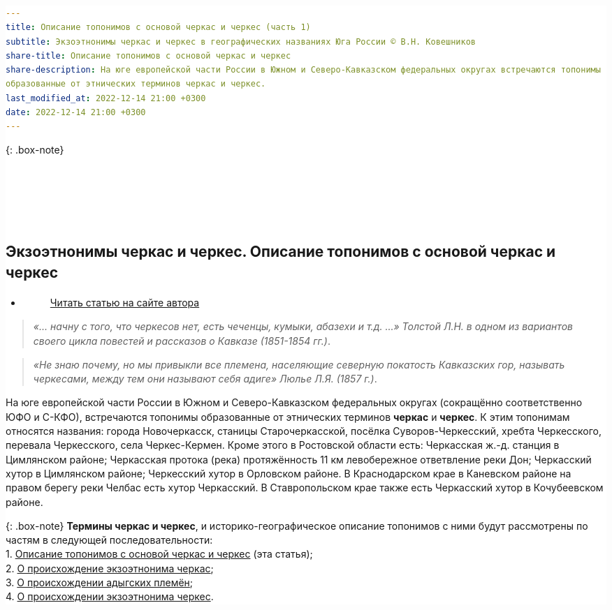 ```yaml
---
title: Описание топонимов с основой черкас и черкес (часть 1)
subtitle: Экзоэтнонимы черкас и черкес в географических названиях Юга России © В.Н. Ковешников
share-title: Описание топонимов с основой черкас и черкес
share-description: На юге европейской части России в Южном и Северо-Кавказском федеральных округах встречаются топонимы образованные от этнических терминов черкас и черкес.
last_modified_at: 2022-12-14 21:00 +0300
date: 2022-12-14 21:00 +0300
---
```

{: .box-note}
## <br><br><br>Экзоэтнонимы черкас и черкес. Описание топонимов с основой черкас и черкес

<ul class="pagination blog-pager"><li class="page-item previous"><figure><a class="page-link" href="{{ page.url | absolute_url | strip_index | replace:'/amp/','/' }}" data-toggle="tooltip" data-placement="top" title="Перейти на основную версию сайта">Читать статью на сайте автора</a></figure></li></ul>

>_«... начну с того, что черкесов нет, есть чеченцы, кумыки, абазехи и т.д. ...» Толстой Л.Н. в одном из вариантов своего цикла повестей и рассказов о Кавказе (1851-1854 гг.)_.

>_«Не знаю почему, но мы привыкли все племена, населяющие северную покатость Кавказских гор, называть черкесами, между тем они называют себя адиге» Люлье Л.Я. (1857 г.)_.

На юге европейской части России в Южном и Северо-Кавказском федеральных округах (сокращённо соответственно ЮФО и С-КФО), встречаются топонимы образованные от этнических терминов **черкас** и **черкес**. К этим топонимам относятся названия: города Новочеркасск, станицы Старочеркасской, посёлка Суворов-Черкесский, хребта Черкесского, перевала Черкесского, села Черкес-Кермен. Кроме этого в Ростовской области есть: Черкасская ж.-д. станция в Цимлянском районе; Черкасская протока (река) протяжённость 11 км левобережное ответвление реки Дон; Черкасский хутор в Цимлянском районе; Черкесский хутор в Орловском районе. В Краснодарском крае в Каневском районе на правом берегу реки Челбас есть хутор Черкасский. В Ставропольском крае также есть Черкасский хутор в Кочубеевском районе. 

{: .box-note}
**Термины черкас и черкес**, и историко-географическое описание топонимов с ними будут рассмотрены по частям в следующей последовательности:<br>1. [Описание топонимов с основой черкас и черкес](#ch-p1 "Описание топонимов с основой черкас и черкес") (эта статья);<br>2. [О происхождение экзоэтнонима черкас](/toponymy/circassian-part2/ "О происхождении экзоэтнонима черкасы");<br>3. [О происхождении адыгских племён](/toponymy/circassian-part3/ "О происхождении адыгских (черкесских) племён");<br>4. [О происхождении экзоэтнонима черкес](/toponymy/circassian-part4/ "О происхождении экзоэтнонима черкес").  

<figure>